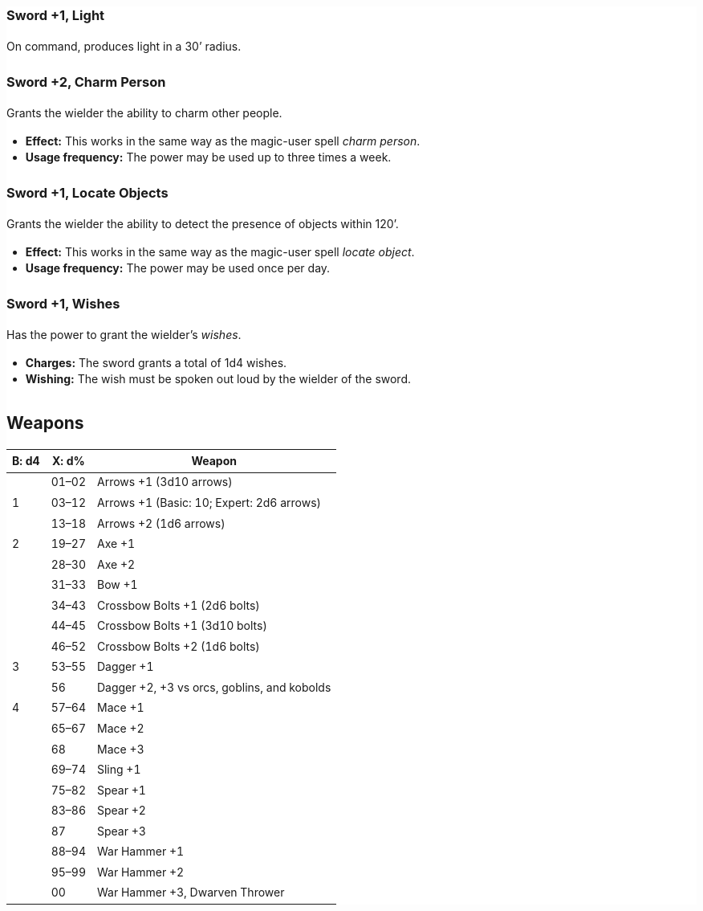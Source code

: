 ### Sword +1, Light

On command, produces light in a 30’ radius.

### Sword +2, Charm Person

Grants the wielder the ability to charm other people.

* **Effect:** This works in the same way as the magic-user spell *charm person*.
* **Usage frequency:** The power may be used up to three times a week.

### Sword +1, Locate Objects

Grants the wielder the ability to detect the presence of objects within 120’.

* **Effect:** This works in the same way as the magic-user spell *locate object*.
* **Usage frequency:** The power may be used once per day.

### Sword +1, Wishes

Has the power to grant the wielder’s *wishes*.

* **Charges:** The sword grants a total of 1d4 wishes.
* **Wishing:** The wish must be spoken out loud by the wielder of the sword.

## Weapons

| B: d4 | X: d%  | Weapon                                                       |
|-------|--------|--------------------------------------------------------------|
|       | 01–02  | Arrows +1 (3d10 arrows)                                      |
| 1     | 03–12  | Arrows +1 (Basic: 10; Expert: 2d6 arrows)                    |
|       | 13–18  | Arrows +2 (1d6 arrows)                                       |
| 2     | 19–27  | Axe +1                                                       |
|       | 28–30  | Axe +2                                                       |
|       | 31–33  | Bow +1                                                       |
|       | 34–43  | Crossbow Bolts +1 (2d6 bolts)                                |
|       | 44–45  | Crossbow Bolts +1 (3d10 bolts)                               |
|       | 46–52  | Crossbow Bolts +2 (1d6 bolts)                                |
| 3     | 53–55  | Dagger +1                                                    |
|       | 56     | Dagger +2, +3 vs orcs, goblins, and kobolds                  |
| 4     | 57–64  | Mace +1                                                      |
|       | 65–67  | Mace +2                                                      |
|       | 68     | Mace +3                                                      |
|       | 69–74  | Sling +1                                                     |
|       | 75–82  | Spear +1                                                     |
|       | 83–86  | Spear +2                                                     |
|       | 87     | Spear +3                                                     |
|       | 88–94  | War Hammer +1                                                |
|       | 95–99  | War Hammer +2                                                |
|       | 00     | War Hammer +3, Dwarven Thrower                               |

